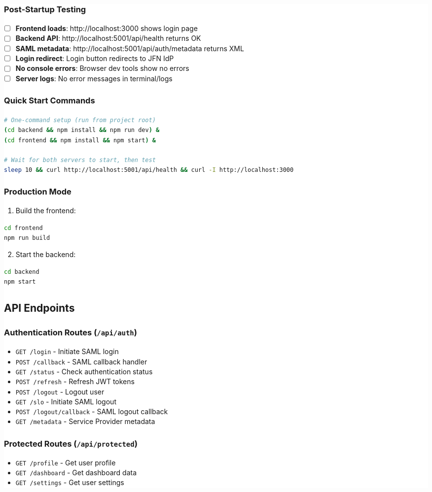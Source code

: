 ### Post-Startup Testing

- [ ] **Frontend loads**: http://localhost:3000 shows login page
- [ ] **Backend API**: http://localhost:5001/api/health returns OK
- [ ] **SAML metadata**: http://localhost:5001/api/auth/metadata returns XML
- [ ] **Login redirect**: Login button redirects to JFN IdP
- [ ] **No console errors**: Browser dev tools show no errors
- [ ] **Server logs**: No error messages in terminal/logs

### Quick Start Commands

```bash
# One-command setup (run from project root)
(cd backend && npm install && npm run dev) &
(cd frontend && npm install && npm start) &

# Wait for both servers to start, then test
sleep 10 && curl http://localhost:5001/api/health && curl -I http://localhost:3000
```

### Production Mode

1. Build the frontend:

```bash
cd frontend
npm run build
```

2. Start the backend:

```bash
cd backend
npm start
```

## API Endpoints

### Authentication Routes (`/api/auth`)

- `GET /login` - Initiate SAML login
- `POST /callback` - SAML callback handler
- `GET /status` - Check authentication status
- `POST /refresh` - Refresh JWT tokens
- `POST /logout` - Logout user
- `GET /slo` - Initiate SAML logout
- `POST /logout/callback` - SAML logout callback
- `GET /metadata` - Service Provider metadata

### Protected Routes (`/api/protected`)

- `GET /profile` - Get user profile
- `GET /dashboard` - Get dashboard data
- `GET /settings` - Get user settings
